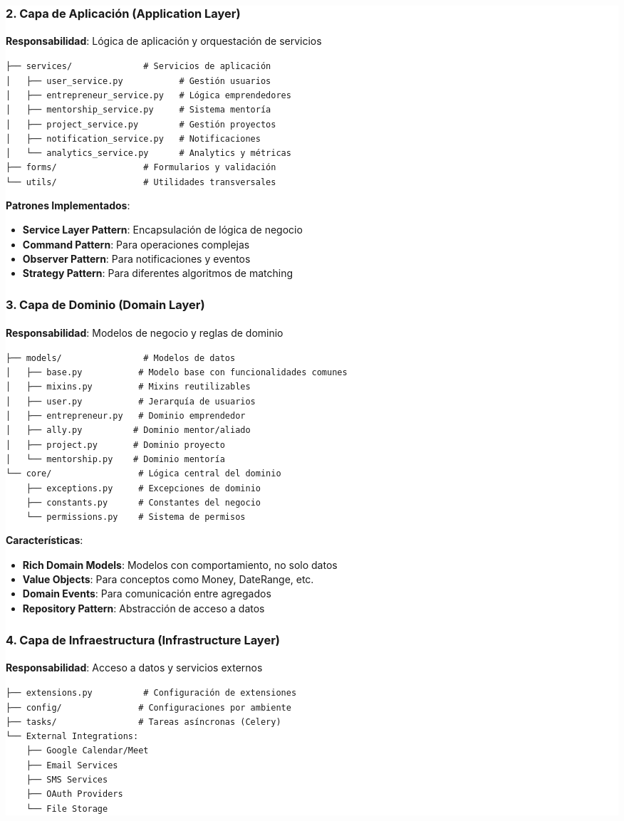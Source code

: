 ### 2. Capa de Aplicación (Application Layer)

**Responsabilidad**: Lógica de aplicación y orquestación de servicios

```
├── services/              # Servicios de aplicación
│   ├── user_service.py           # Gestión usuarios
│   ├── entrepreneur_service.py   # Lógica emprendedores
│   ├── mentorship_service.py     # Sistema mentoría
│   ├── project_service.py        # Gestión proyectos
│   ├── notification_service.py   # Notificaciones
│   └── analytics_service.py      # Analytics y métricas
├── forms/                 # Formularios y validación
└── utils/                 # Utilidades transversales
```

**Patrones Implementados**:
- **Service Layer Pattern**: Encapsulación de lógica de negocio
- **Command Pattern**: Para operaciones complejas
- **Observer Pattern**: Para notificaciones y eventos
- **Strategy Pattern**: Para diferentes algoritmos de matching

### 3. Capa de Dominio (Domain Layer)

**Responsabilidad**: Modelos de negocio y reglas de dominio

```
├── models/                # Modelos de datos
│   ├── base.py           # Modelo base con funcionalidades comunes
│   ├── mixins.py         # Mixins reutilizables
│   ├── user.py           # Jerarquía de usuarios
│   ├── entrepreneur.py   # Dominio emprendedor
│   ├── ally.py          # Dominio mentor/aliado
│   ├── project.py       # Dominio proyecto
│   └── mentorship.py    # Dominio mentoría
└── core/                 # Lógica central del dominio
    ├── exceptions.py     # Excepciones de dominio
    ├── constants.py      # Constantes del negocio
    └── permissions.py    # Sistema de permisos
```

**Características**:
- **Rich Domain Models**: Modelos con comportamiento, no solo datos
- **Value Objects**: Para conceptos como Money, DateRange, etc.
- **Domain Events**: Para comunicación entre agregados
- **Repository Pattern**: Abstracción de acceso a datos

### 4. Capa de Infraestructura (Infrastructure Layer)

**Responsabilidad**: Acceso a datos y servicios externos

```
├── extensions.py          # Configuración de extensiones
├── config/               # Configuraciones por ambiente
├── tasks/                # Tareas asíncronas (Celery)
└── External Integrations:
    ├── Google Calendar/Meet
    ├── Email Services
    ├── SMS Services
    ├── OAuth Providers
    └── File Storage
```
